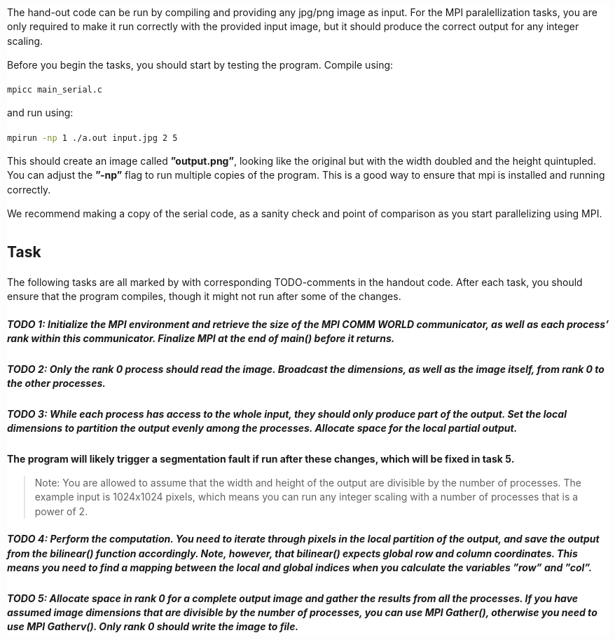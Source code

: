The hand-out code can be run by compiling and providing any jpg/png image as input. For the MPI paralellization tasks, you are only required to make it run correctly with the provided input image, but it should produce the correct output for any integer scaling.

Before you begin the tasks, you should start by testing the program. 
Compile using:
```sh
mpicc main_serial.c
```
and run using:
```sh
mpirun -np 1 ./a.out input.jpg 2 5
```
This should create an image called **”output.png”**, looking like the original but with the width doubled and the height quintupled. You can adjust the **”-np”** flag to run multiple copies of the program. This is a good way to ensure that mpi is installed and running correctly.

We recommend making a copy of the serial code, as a sanity check and point of comparison as you start parallelizing using MPI.

## Task
The following tasks are all marked by with corresponding TODO-comments in the handout code. After each task, you should ensure that the program compiles, though it might not run after some of the changes.

##### TODO 1: Initialize the MPI environment and retrieve the size of the MPI COMM WORLD communicator, as well as each process’ rank within this communicator. Finalize MPI at the end of main() before it returns.
   
##### TODO 2: Only the rank 0 process should read the image. Broadcast the dimensions, as well as the image itself, from rank 0 to the other processes.
   
##### TODO 3: While each process has access to the whole input, they should only produce part of the output. Set the local dimensions to partition the output evenly among the processes. Allocate space for the local partial output.
**The program will likely trigger a segmentation fault if run after these changes, which will be fixed in task 5.**
> Note: You are allowed to assume that the width and height of the output are divisible by the number of processes. The example input is 1024x1024 pixels, which means you can run any integer scaling with a number of processes that is a power of 2.

##### TODO 4: Perform the computation. You need to iterate through pixels in the local partition of the output, and save the output from the bilinear() function accordingly. Note, however, that bilinear() expects global row and column coordinates. This means you need to find a mapping between the local and global indices when you calculate the variables ”row” and ”col”.
   
##### TODO 5: Allocate space in rank 0 for a complete output image and gather the results from all the processes. If you have assumed image dimensions that are divisible by the number of processes, you can use MPI Gather(), otherwise you need to use MPI Gatherv(). Only rank 0 should write the image to file.
